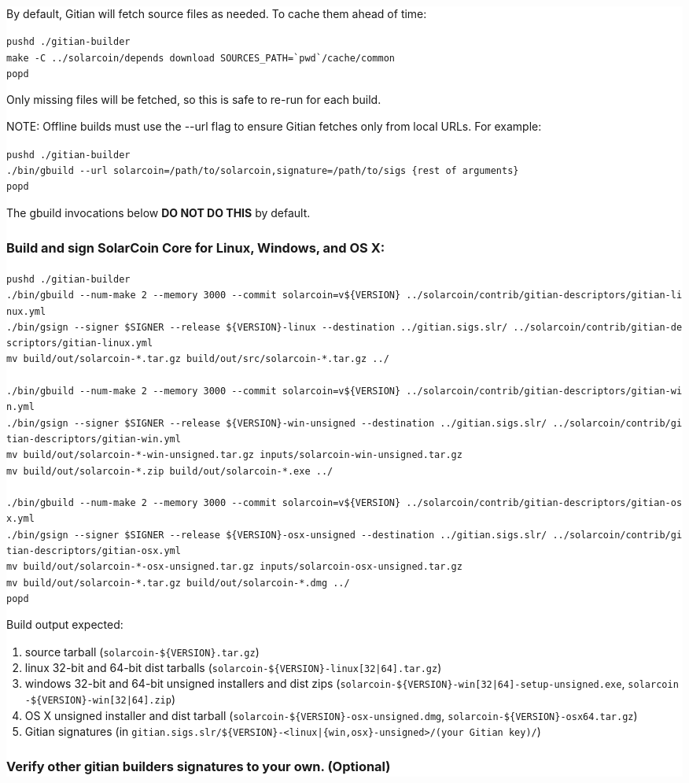 By default, Gitian will fetch source files as needed. To cache them ahead of time:

    pushd ./gitian-builder
    make -C ../solarcoin/depends download SOURCES_PATH=`pwd`/cache/common
    popd

Only missing files will be fetched, so this is safe to re-run for each build.

NOTE: Offline builds must use the --url flag to ensure Gitian fetches only from local URLs. For example:

    pushd ./gitian-builder
    ./bin/gbuild --url solarcoin=/path/to/solarcoin,signature=/path/to/sigs {rest of arguments}
    popd

The gbuild invocations below <b>DO NOT DO THIS</b> by default.

### Build and sign SolarCoin Core for Linux, Windows, and OS X:

    pushd ./gitian-builder
    ./bin/gbuild --num-make 2 --memory 3000 --commit solarcoin=v${VERSION} ../solarcoin/contrib/gitian-descriptors/gitian-linux.yml
    ./bin/gsign --signer $SIGNER --release ${VERSION}-linux --destination ../gitian.sigs.slr/ ../solarcoin/contrib/gitian-descriptors/gitian-linux.yml
    mv build/out/solarcoin-*.tar.gz build/out/src/solarcoin-*.tar.gz ../

    ./bin/gbuild --num-make 2 --memory 3000 --commit solarcoin=v${VERSION} ../solarcoin/contrib/gitian-descriptors/gitian-win.yml
    ./bin/gsign --signer $SIGNER --release ${VERSION}-win-unsigned --destination ../gitian.sigs.slr/ ../solarcoin/contrib/gitian-descriptors/gitian-win.yml
    mv build/out/solarcoin-*-win-unsigned.tar.gz inputs/solarcoin-win-unsigned.tar.gz
    mv build/out/solarcoin-*.zip build/out/solarcoin-*.exe ../

    ./bin/gbuild --num-make 2 --memory 3000 --commit solarcoin=v${VERSION} ../solarcoin/contrib/gitian-descriptors/gitian-osx.yml
    ./bin/gsign --signer $SIGNER --release ${VERSION}-osx-unsigned --destination ../gitian.sigs.slr/ ../solarcoin/contrib/gitian-descriptors/gitian-osx.yml
    mv build/out/solarcoin-*-osx-unsigned.tar.gz inputs/solarcoin-osx-unsigned.tar.gz
    mv build/out/solarcoin-*.tar.gz build/out/solarcoin-*.dmg ../
    popd

Build output expected:

  1. source tarball (`solarcoin-${VERSION}.tar.gz`)
  2. linux 32-bit and 64-bit dist tarballs (`solarcoin-${VERSION}-linux[32|64].tar.gz`)
  3. windows 32-bit and 64-bit unsigned installers and dist zips (`solarcoin-${VERSION}-win[32|64]-setup-unsigned.exe`, `solarcoin-${VERSION}-win[32|64].zip`)
  4. OS X unsigned installer and dist tarball (`solarcoin-${VERSION}-osx-unsigned.dmg`, `solarcoin-${VERSION}-osx64.tar.gz`)
  5. Gitian signatures (in `gitian.sigs.slr/${VERSION}-<linux|{win,osx}-unsigned>/(your Gitian key)/`)

### Verify other gitian builders signatures to your own. (Optional)
